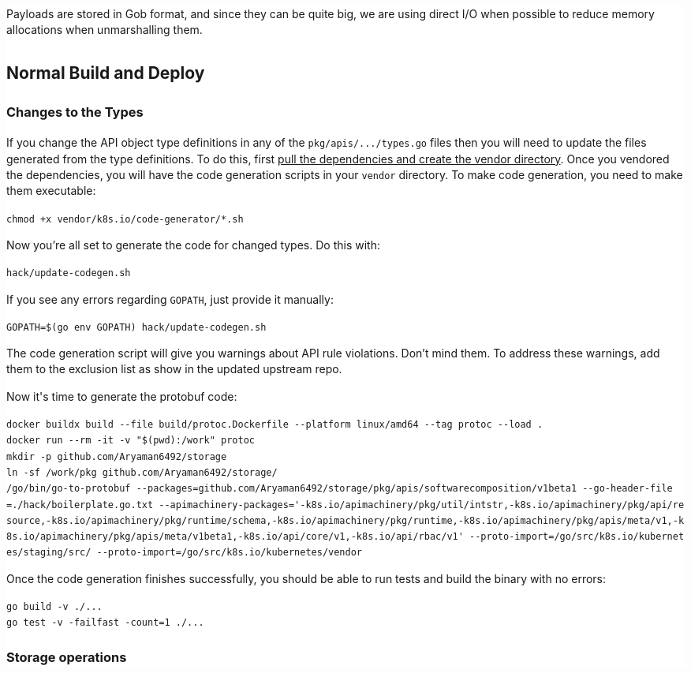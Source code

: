 Payloads are stored in Gob format, and since they can be quite big, we are using direct I/O when possible
to reduce memory allocations when unmarshalling them.

## Normal Build and Deploy

### Changes to the Types

If you change the API object type definitions in any of the
`pkg/apis/.../types.go` files then you will need to update the files generated
from the type definitions. To do this, first [pull the dependencies and create
the vendor directory](#when-using-native-go-111-modules). Once you vendored the
dependencies, you will have the code generation scripts in your `vendor`
directory. To make code generation, you need to make them executable: 

```
chmod +x vendor/k8s.io/code-generator/*.sh
```

Now you’re all set to generate the code for changed types. Do this with:

```
hack/update-codegen.sh
```

If you see any errors regarding `GOPATH`, just provide it manually:
```
GOPATH=$(go env GOPATH) hack/update-codegen.sh
```

The code generation script will give you warnings about API rule violations.
Don’t mind them. To address these warnings, add them to the exclusion list as
show in the updated upstream repo.

Now it's time to generate the protobuf code:
```
docker buildx build --file build/protoc.Dockerfile --platform linux/amd64 --tag protoc --load .
docker run --rm -it -v "$(pwd):/work" protoc
mkdir -p github.com/Aryaman6492/storage
ln -sf /work/pkg github.com/Aryaman6492/storage/
/go/bin/go-to-protobuf --packages=github.com/Aryaman6492/storage/pkg/apis/softwarecomposition/v1beta1 --go-header-file=./hack/boilerplate.go.txt --apimachinery-packages='-k8s.io/apimachinery/pkg/util/intstr,-k8s.io/apimachinery/pkg/api/resource,-k8s.io/apimachinery/pkg/runtime/schema,-k8s.io/apimachinery/pkg/runtime,-k8s.io/apimachinery/pkg/apis/meta/v1,-k8s.io/apimachinery/pkg/apis/meta/v1beta1,-k8s.io/api/core/v1,-k8s.io/api/rbac/v1' --proto-import=/go/src/k8s.io/kubernetes/staging/src/ --proto-import=/go/src/k8s.io/kubernetes/vendor
```

Once the code generation finishes successfully, you should be able to run tests and build the binary with no errors:
```
go build -v ./...
go test -v -failfast -count=1 ./...
```

### Storage operations
